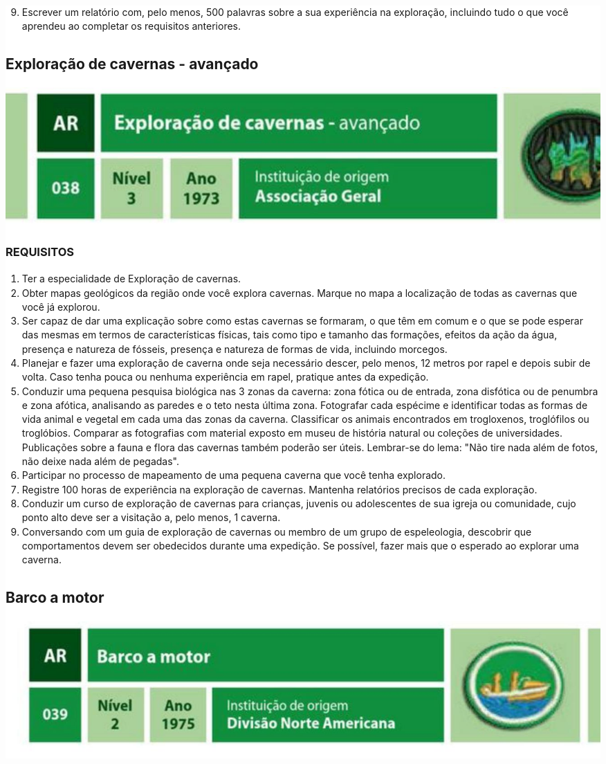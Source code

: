 9. Escrever um relatório com, pelo menos, 500 palavras sobre a sua experiência na exploração, incluindo tudo o que você aprendeu ao completar os requisitos anteriores.

## Exploração de cavernas - avançado

![Exploração de cavernas - avançado](_page_25_Picture_0.jpeg)

### REQUISITOS

1. Ter a especialidade de Exploração de cavernas.
2. Obter mapas geológicos da região onde você explora cavernas. Marque no mapa a localização de todas as cavernas que você já explorou.
3. Ser capaz de dar uma explicação sobre como estas cavernas se formaram, o que têm em comum e o que se pode esperar das mesmas em termos de características físicas, tais como tipo e tamanho das formações, efeitos da ação da água, presença e natureza de fósseis, presença e natureza de formas de vida, incluindo morcegos.
4. Planejar e fazer uma exploração de caverna onde seja necessário descer, pelo menos, 12 metros por rapel e depois subir de volta. Caso tenha pouca ou nenhuma experiência em rapel, pratique antes da expedição.
5. Conduzir uma pequena pesquisa biológica nas 3 zonas da caverna: zona fótica ou de entrada, zona disfótica ou de penumbra e zona afótica, analisando as paredes e o teto nesta última zona. Fotografar cada espécime e identificar todas as formas de vida animal e vegetal em cada uma das zonas da caverna. Classificar os animais encontrados em trogloxenos, troglófilos ou troglóbios. Comparar as fotografias com material exposto em museu de história natural ou coleções de universidades. Publicações sobre a fauna e flora das cavernas também poderão ser úteis. Lembrar-se do lema: "Não tire nada além de fotos, não deixe nada além de pegadas".
6. Participar no processo de mapeamento de uma pequena caverna que você tenha explorado.
7. Registre 100 horas de experiência na exploração de cavernas. Mantenha relatórios precisos de cada exploração.
8. Conduzir um curso de exploração de cavernas para crianças, juvenis ou adolescentes de sua igreja ou comunidade, cujo ponto alto deve ser a visitação a, pelo menos, 1 caverna.
9. Conversando com um guia de exploração de cavernas ou membro de um grupo de espeleologia, descobrir que comportamentos devem ser obedecidos durante uma expedição. Se possível, fazer mais que o esperado ao explorar uma caverna.

## Barco a motor

![Barco a motor](_page_25_Figure_11.jpeg)
